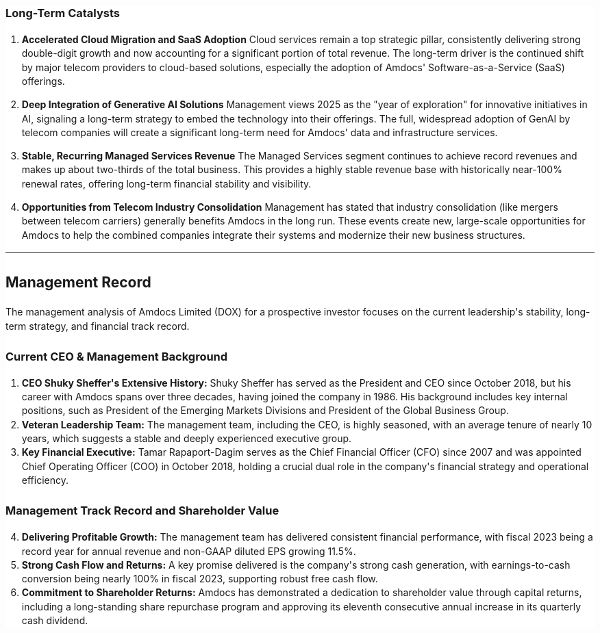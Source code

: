 ### **Long-Term Catalysts**

1.  **Accelerated Cloud Migration and SaaS Adoption**
    Cloud services remain a top strategic pillar, consistently delivering strong double-digit growth and now accounting for a significant portion of total revenue. The long-term driver is the continued shift by major telecom providers to cloud-based solutions, especially the adoption of Amdocs' Software-as-a-Service (SaaS) offerings.

2.  **Deep Integration of Generative AI Solutions**
    Management views 2025 as the "year of exploration" for innovative initiatives in AI, signaling a long-term strategy to embed the technology into their offerings. The full, widespread adoption of GenAI by telecom companies will create a significant long-term need for Amdocs' data and infrastructure services.

3.  **Stable, Recurring Managed Services Revenue**
    The Managed Services segment continues to achieve record revenues and makes up about two-thirds of the total business. This provides a highly stable revenue base with historically near-100% renewal rates, offering long-term financial stability and visibility.

4.  **Opportunities from Telecom Industry Consolidation**
    Management has stated that industry consolidation (like mergers between telecom carriers) generally benefits Amdocs in the long run. These events create new, large-scale opportunities for Amdocs to help the combined companies integrate their systems and modernize their new business structures.

---

## Management Record

The management analysis of Amdocs Limited (DOX) for a prospective investor focuses on the current leadership's stability, long-term strategy, and financial track record.

### **Current CEO & Management Background**

1.  **CEO Shuky Sheffer's Extensive History:** Shuky Sheffer has served as the President and CEO since October 2018, but his career with Amdocs spans over three decades, having joined the company in 1986. His background includes key internal positions, such as President of the Emerging Markets Divisions and President of the Global Business Group.
2.  **Veteran Leadership Team:** The management team, including the CEO, is highly seasoned, with an average tenure of nearly 10 years, which suggests a stable and deeply experienced executive group.
3.  **Key Financial Executive:** Tamar Rapaport-Dagim serves as the Chief Financial Officer (CFO) since 2007 and was appointed Chief Operating Officer (COO) in October 2018, holding a crucial dual role in the company's financial strategy and operational efficiency.

### **Management Track Record and Shareholder Value**

4.  **Delivering Profitable Growth:** The management team has delivered consistent financial performance, with fiscal 2023 being a record year for annual revenue and non-GAAP diluted EPS growing 11.5%.
5.  **Strong Cash Flow and Returns:** A key promise delivered is the company's strong cash generation, with earnings-to-cash conversion being nearly 100% in fiscal 2023, supporting robust free cash flow.
6.  **Commitment to Shareholder Returns:** Amdocs has demonstrated a dedication to shareholder value through capital returns, including a long-standing share repurchase program and approving its eleventh consecutive annual increase in its quarterly cash dividend.
